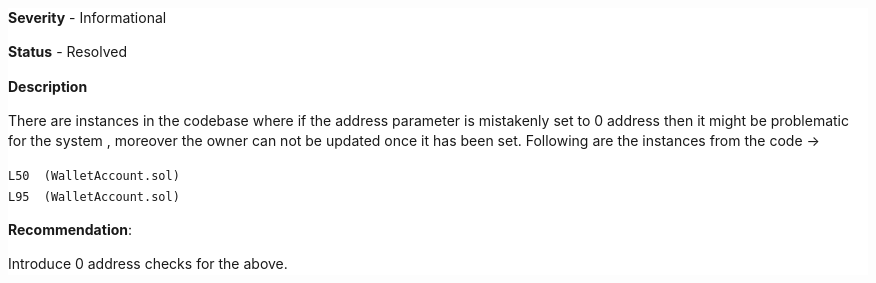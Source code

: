 **Severity** - Informational

**Status** - Resolved

**Description**

There are instances in the codebase where if the address parameter is mistakenly set to 0 address then it might be problematic for the system , moreover the owner can not be updated once it has been set. Following are the instances from the code →
```solidity
L50  (WalletAccount.sol)
L95  (WalletAccount.sol)
```
**Recommendation**:

Introduce 0 address checks for the above.

